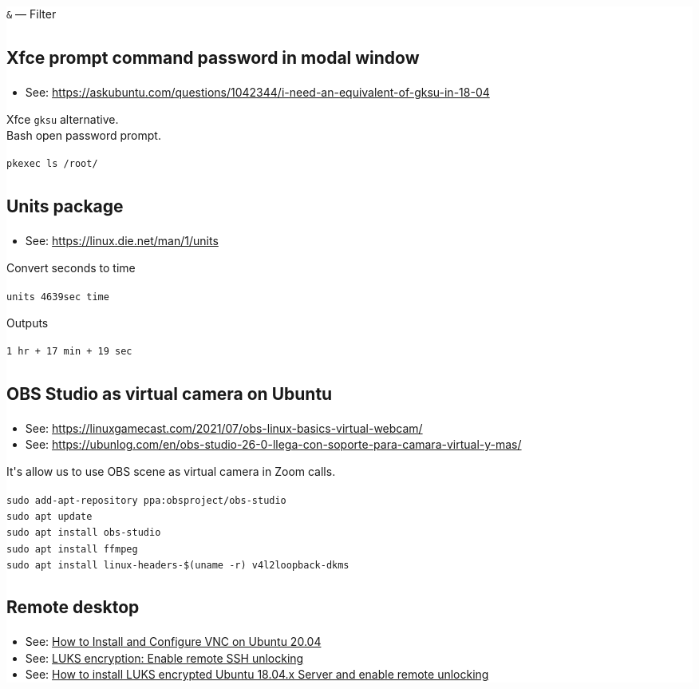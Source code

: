 `&` — Filter



## Xfce prompt command password in modal window

- See: https://askubuntu.com/questions/1042344/i-need-an-equivalent-of-gksu-in-18-04

Xfce `gksu` alternative.  
Bash open password prompt.

```shell
pkexec ls /root/
```



## Units package

- See: https://linux.die.net/man/1/units

Convert seconds to time
```shell
units 4639sec time
```
Outputs
```
1 hr + 17 min + 19 sec
```



## OBS Studio as virtual camera on Ubuntu

- See: https://linuxgamecast.com/2021/07/obs-linux-basics-virtual-webcam/
- See: https://ubunlog.com/en/obs-studio-26-0-llega-con-soporte-para-camara-virtual-y-mas/

It's allow us to use OBS scene as virtual camera in Zoom calls.

```shell
sudo add-apt-repository ppa:obsproject/obs-studio
sudo apt update
sudo apt install obs-studio
sudo apt install ffmpeg
sudo apt install linux-headers-$(uname -r) v4l2loopback-dkms
```



## Remote desktop

- See: [How to Install and Configure VNC on Ubuntu 20.04](https://www.digitalocean.com/community/tutorials/how-to-install-and-configure-vnc-on-ubuntu-20-04)
- See: [LUKS encryption: Enable remote SSH unlocking](https://iotechonline.com/luks-encryption-enable-remote-ssh-unlocking/)
- See: [How to install LUKS encrypted Ubuntu 18.04.x Server and enable remote unlocking](https://hamy.io/post/0009/how-to-install-luks-encrypted-ubuntu-18.04.x-server-and-enable-remote-unlocking/#remote-unlocking-overview)
